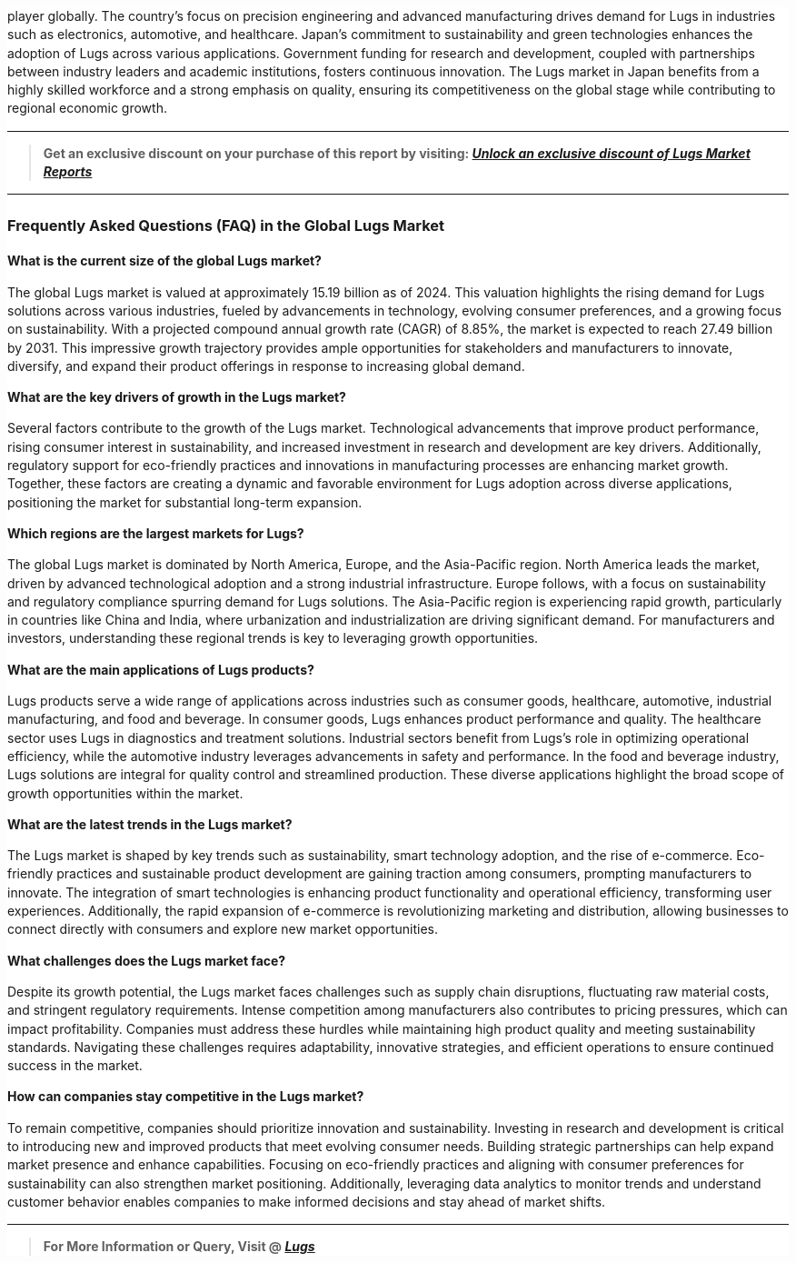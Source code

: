 player globally. The country&rsquo;s focus on precision engineering and advanced manufacturing drives demand for Lugs in industries such as electronics, automotive, and healthcare. Japan&rsquo;s commitment to sustainability and green technologies enhances the adoption of Lugs across various applications. Government funding for research and development, coupled with partnerships between industry leaders and academic institutions, fosters continuous innovation. The Lugs market in Japan benefits from a highly skilled workforce and a strong emphasis on quality, ensuring its competitiveness on the global stage while contributing to regional economic growth.</p><hr /><blockquote><p><strong>Get an exclusive discount on your purchase of this report by visiting: <em><a href="://marketresearchpulse.com/ask-for-discount/150020?utm_source=Github&amp;utm_medium=020">Unlock an exclusive discount of Lugs Market Reports</a></em>&nbsp;</strong></p></blockquote><hr /><h3>Frequently Asked Questions (FAQ) in the Global Lugs Market</h3><p><strong>What is the current size of the global Lugs market?</strong></p><p>The global Lugs market is valued at approximately 15.19 billion as of 2024. This valuation highlights the rising demand for Lugs solutions across various industries, fueled by advancements in technology, evolving consumer preferences, and a growing focus on sustainability. With a projected compound annual growth rate (CAGR) of 8.85%, the market is expected to reach 27.49 billion by 2031. This impressive growth trajectory provides ample opportunities for stakeholders and manufacturers to innovate, diversify, and expand their product offerings in response to increasing global demand.</p><p><strong>What are the key drivers of growth in the Lugs market?</strong></p><p>Several factors contribute to the growth of the Lugs market. Technological advancements that improve product performance, rising consumer interest in sustainability, and increased investment in research and development are key drivers. Additionally, regulatory support for eco-friendly practices and innovations in manufacturing processes are enhancing market growth. Together, these factors are creating a dynamic and favorable environment for Lugs adoption across diverse applications, positioning the market for substantial long-term expansion.</p><p><strong>Which regions are the largest markets for Lugs?</strong></p><p>The global Lugs market is dominated by North America, Europe, and the Asia-Pacific region. North America leads the market, driven by advanced technological adoption and a strong industrial infrastructure. Europe follows, with a focus on sustainability and regulatory compliance spurring demand for Lugs solutions. The Asia-Pacific region is experiencing rapid growth, particularly in countries like China and India, where urbanization and industrialization are driving significant demand. For manufacturers and investors, understanding these regional trends is key to leveraging growth opportunities.</p><p><strong>What are the main applications of Lugs products?</strong></p><p>Lugs products serve a wide range of applications across industries such as consumer goods, healthcare, automotive, industrial manufacturing, and food and beverage. In consumer goods, Lugs enhances product performance and quality. The healthcare sector uses Lugs in diagnostics and treatment solutions. Industrial sectors benefit from Lugs&rsquo;s role in optimizing operational efficiency, while the automotive industry leverages advancements in safety and performance. In the food and beverage industry, Lugs solutions are integral for quality control and streamlined production. These diverse applications highlight the broad scope of growth opportunities within the market.</p><p><strong>What are the latest trends in the Lugs market?</strong></p><p>The Lugs market is shaped by key trends such as sustainability, smart technology adoption, and the rise of e-commerce. Eco-friendly practices and sustainable product development are gaining traction among consumers, prompting manufacturers to innovate. The integration of smart technologies is enhancing product functionality and operational efficiency, transforming user experiences. Additionally, the rapid expansion of e-commerce is revolutionizing marketing and distribution, allowing businesses to connect directly with consumers and explore new market opportunities.</p><p><strong>What challenges does the Lugs market face?</strong></p><p>Despite its growth potential, the Lugs market faces challenges such as supply chain disruptions, fluctuating raw material costs, and stringent regulatory requirements. Intense competition among manufacturers also contributes to pricing pressures, which can impact profitability. Companies must address these hurdles while maintaining high product quality and meeting sustainability standards. Navigating these challenges requires adaptability, innovative strategies, and efficient operations to ensure continued success in the market.</p><p><strong>How can companies stay competitive in the Lugs market?</strong></p><p>To remain competitive, companies should prioritize innovation and sustainability. Investing in research and development is critical to introducing new and improved products that meet evolving consumer needs. Building strategic partnerships can help expand market presence and enhance capabilities. Focusing on eco-friendly practices and aligning with consumer preferences for sustainability can also strengthen market positioning. Additionally, leveraging data analytics to monitor trends and understand customer behavior enables companies to make informed decisions and stay ahead of market shifts.</p><hr /><blockquote><p><strong>For More Information or Query, Visit @&nbsp;<em><a href="https://marketresearchpulse.com/report/150020/lugs-market?utm_source=Linkedin&utm_medium=020">Lugs